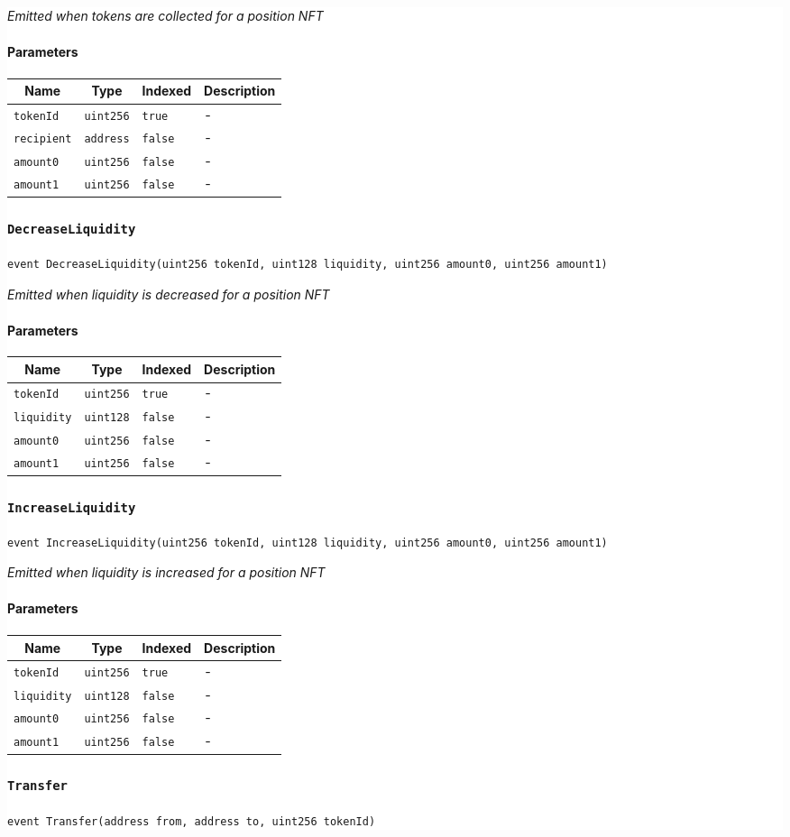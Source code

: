             
*Emitted when tokens are collected for a position NFT*
#### Parameters

| Name | Type | Indexed | Description |
|---|---|---|---|
| `tokenId` | `uint256` |`true`| - |
| `recipient` | `address` |`false`| - |
| `amount0` | `uint256` |`false`| - |
| `amount1` | `uint256` |`false`| - |

### `DecreaseLiquidity`
```solidity
event DecreaseLiquidity(uint256 tokenId, uint128 liquidity, uint256 amount0, uint256 amount1)
```

            

            
*Emitted when liquidity is decreased for a position NFT*
#### Parameters

| Name | Type | Indexed | Description |
|---|---|---|---|
| `tokenId` | `uint256` |`true`| - |
| `liquidity` | `uint128` |`false`| - |
| `amount0` | `uint256` |`false`| - |
| `amount1` | `uint256` |`false`| - |

### `IncreaseLiquidity`
```solidity
event IncreaseLiquidity(uint256 tokenId, uint128 liquidity, uint256 amount0, uint256 amount1)
```

            

            
*Emitted when liquidity is increased for a position NFT*
#### Parameters

| Name | Type | Indexed | Description |
|---|---|---|---|
| `tokenId` | `uint256` |`true`| - |
| `liquidity` | `uint128` |`false`| - |
| `amount0` | `uint256` |`false`| - |
| `amount1` | `uint256` |`false`| - |

### `Transfer`
```solidity
event Transfer(address from, address to, uint256 tokenId)
```
